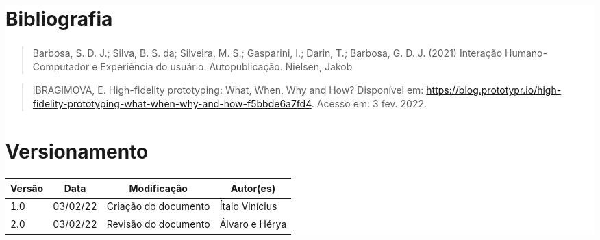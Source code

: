 # Bibliografia

> Barbosa, S. D. J.; Silva, B. S. da; Silveira, M. S.; Gasparini, I.; Darin, T.; Barbosa, G. D. J. (2021) Interação Humano-Computador e Experiência do usuário. Autopublicação. Nielsen, Jakob

> IBRAGIMOVA, E. High-fidelity prototyping: What, When, Why and How? Disponível em: <https://blog.prototypr.io/high-fidelity-prototyping-what-when-why-and-how-f5bbde6a7fd4>. Acesso em: 3 fev. 2022.

# Versionamento

Versão | Data | Modificação | Autor(es) |
|--|--|--|--|
|1.0|03/02/22|Criação do documento|Ítalo Vinícius|
|2.0|03/02/22|Revisão do documento|Álvaro e Hérya|